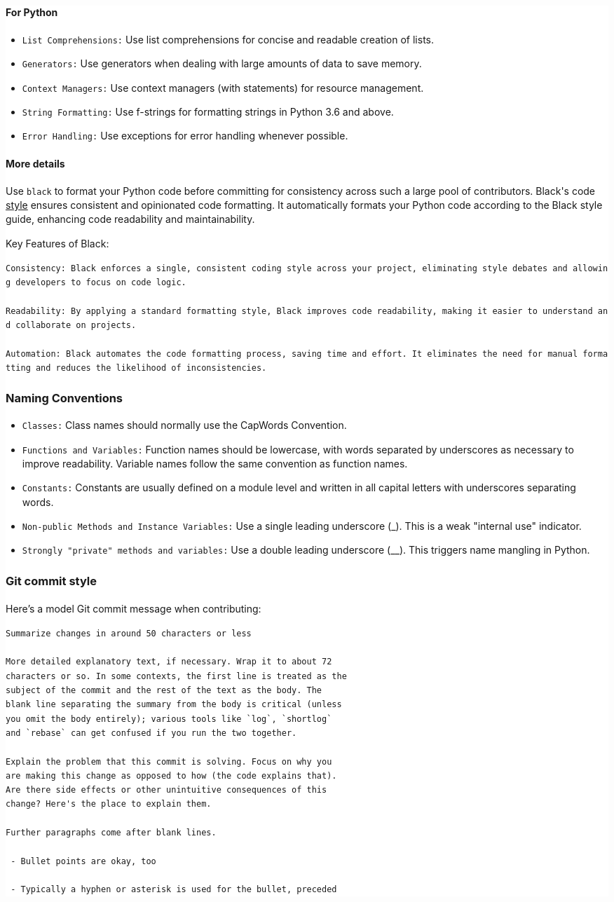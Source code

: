 #### For Python

- `List Comprehensions:` Use list comprehensions for concise and readable creation of lists.

- `Generators:` Use generators when dealing with large amounts of data to save memory.

- `Context Managers:` Use context managers (with statements) for resource management.

- `String Formatting:` Use f-strings for formatting strings in Python 3.6 and above.

- `Error Handling:` Use exceptions for error handling whenever possible.

#### More details

Use `black` to format your Python code before committing for consistency across such a large pool of contributors. Black's code [style](https://black.readthedocs.io/en/stable/the_black_code_style/current_style.html#code-style) ensures consistent and opinionated code formatting. It automatically formats your Python code according to the Black style guide, enhancing code readability and maintainability.

Key Features of Black:

    Consistency: Black enforces a single, consistent coding style across your project, eliminating style debates and allowing developers to focus on code logic.

    Readability: By applying a standard formatting style, Black improves code readability, making it easier to understand and collaborate on projects.

    Automation: Black automates the code formatting process, saving time and effort. It eliminates the need for manual formatting and reduces the likelihood of inconsistencies.

### Naming Conventions

- `Classes:` Class names should normally use the CapWords Convention.
- `Functions and Variables:` Function names should be lowercase, with words separated by underscores as necessary to improve readability. Variable names follow the same convention as function names.

- `Constants:` Constants are usually defined on a module level and written in all capital letters with underscores separating words.

- `Non-public Methods and Instance Variables:` Use a single leading underscore (_). This is a weak "internal use" indicator.

- `Strongly "private" methods and variables:` Use a double leading underscore (__). This triggers name mangling in Python.


### Git commit style

Here’s a model Git commit message when contributing:
```
Summarize changes in around 50 characters or less

More detailed explanatory text, if necessary. Wrap it to about 72
characters or so. In some contexts, the first line is treated as the
subject of the commit and the rest of the text as the body. The
blank line separating the summary from the body is critical (unless
you omit the body entirely); various tools like `log`, `shortlog`
and `rebase` can get confused if you run the two together.

Explain the problem that this commit is solving. Focus on why you
are making this change as opposed to how (the code explains that).
Are there side effects or other unintuitive consequences of this
change? Here's the place to explain them.

Further paragraphs come after blank lines.

 - Bullet points are okay, too

 - Typically a hyphen or asterisk is used for the bullet, preceded
```